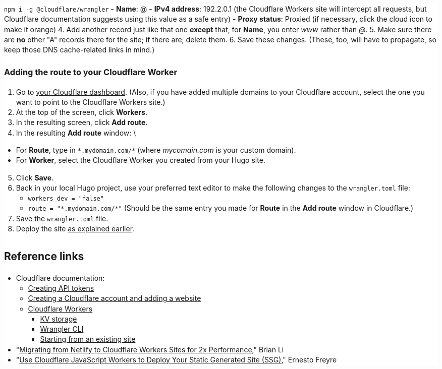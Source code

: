 ```npm i -g @cloudflare/wrangler```
	- **Name**: @
	- **IPv4 address**: 192.2.0.1 (the Cloudflare Workers site will intercept all requests, but Cloudflare documentation suggests using this value as a safe entry)
	- **Proxy status**: Proxied (if necessary, click the cloud icon to make it orange)
4. Add another record just like that one **except** that, for **Name**, you enter *www* rather than *@*.
5. Make sure there are **no** other "A" records there for the site; if there are, delete them.
6. Save these changes. (These, too, will have to propagate, so keep those DNS cache-related links in mind.)

### Adding the route to your Cloudflare Worker

1. Go to [your Cloudflare dashboard](https://dashboard.cloudflare.com). (Also, if you have added multiple domains to your Cloudflare account, select the one you want to point to the Cloudflare Workers site.)
2. At the top of the screen, click **Workers**.
3. In the resulting screen, click **Add route**.
4. In the resulting **Add route** window: \
- For **Route**, type in `*.mydomain.com/*` (where *mycomain.com* is your custom domain).
- For **Worker**, select the Cloudflare Worker you created from your Hugo site.
5. Click **Save**.
6. Back in your local Hugo project, use your preferred text editor to make the following changes to the `wrangler.toml` file:
	- `workers_dev = "false"`
	- `route = "*.mydomain.com/*"` (Should be the same entry you made for **Route** in the **Add route** window in Cloudflare.)
7. Save the `wrangler.toml` file.
8. Deploy the site [as explained earlier](#deploying).

## Reference links

* Cloudflare documentation:
	* [Creating API tokens](https://developers.cloudflare.com/api/tokens/create)
	* [Creating a Cloudflare account and adding a website](https://support.cloudflare.com/hc/en-us/articles/201720164-Creating-a-Cloudflare-account-and-adding-a-website)
	* [Cloudflare Workers](https://developers.cloudflare.com/workers/)
		* [KV storage](https://developers.cloudflare.com/workers/learning/how-kv-works)
		* [Wrangler CLI](https://developers.cloudflare.com/workers/cli-wrangler)
		* [Starting from an existing site](https://developers.cloudflare.com/workers/platform/sites/start-from-existing)
* "[Migrating from Netlify to Cloudflare Workers Sites for 2x Performance](https://brianli.com/migrating-from-netlify-to-cloudflare-workers-sites-for-2x-performance/)," Brian Li
* "[Use Cloudflare JavaScript Workers to Deploy Your Static Generated Site (SSG)](https://levelup.gitconnected.com/use-cloudflare-javascript-workers-to-deploy-you-static-generated-site-ssg-1c518e078646)," Ernesto Freyre